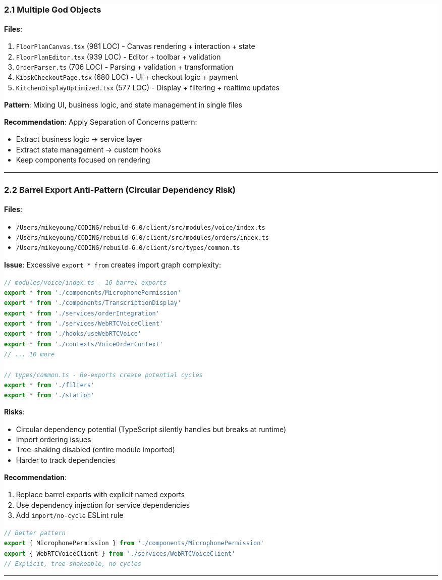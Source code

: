 ### 2.1 Multiple God Objects
**Files**:
1. `FloorPlanCanvas.tsx` (981 LOC) - Canvas rendering + interaction + state
2. `FloorPlanEditor.tsx` (939 LOC) - Editor + toolbar + validation
3. `OrderParser.ts` (706 LOC) - Parsing + validation + transformation
4. `KioskCheckoutPage.tsx` (680 LOC) - UI + checkout logic + payment
5. `KitchenDisplayOptimized.tsx` (577 LOC) - Display + filtering + realtime updates

**Pattern**: Mixing UI, business logic, and state management in single files

**Recommendation**: Apply Separation of Concerns pattern:
- Extract business logic → service layer
- Extract state management → custom hooks
- Keep components focused on rendering

---

### 2.2 Barrel Export Anti-Pattern (Circular Dependency Risk)
**Files**:
- `/Users/mikeyoung/CODING/rebuild-6.0/client/src/modules/voice/index.ts`
- `/Users/mikeyoung/CODING/rebuild-6.0/client/src/modules/orders/index.ts`
- `/Users/mikeyoung/CODING/rebuild-6.0/client/src/types/common.ts`

**Issue**: Excessive `export * from` creates import graph complexity:

```typescript
// modules/voice/index.ts - 16 barrel exports
export * from './components/MicrophonePermission'
export * from './components/TranscriptionDisplay'
export * from './services/orderIntegration'
export * from './services/WebRTCVoiceClient'
export * from './hooks/useWebRTCVoice'
export * from './contexts/VoiceOrderContext'
// ... 10 more

// types/common.ts - Re-exports create potential cycles
export * from './filters'
export * from './station'
```

**Risks**:
- Circular dependency potential (TypeScript silently handles but breaks at runtime)
- Import ordering issues
- Tree-shaking disabled (entire module imported)
- Harder to track dependencies

**Recommendation**:
1. Replace barrel exports with explicit named exports
2. Use dependency injection for service dependencies
3. Add `import/no-cycle` ESLint rule

```typescript
// Better pattern
export { MicrophonePermission } from './components/MicrophonePermission'
export { WebRTCVoiceClient } from './services/WebRTCVoiceClient'
// Explicit, tree-shakeable, no cycles
```

---